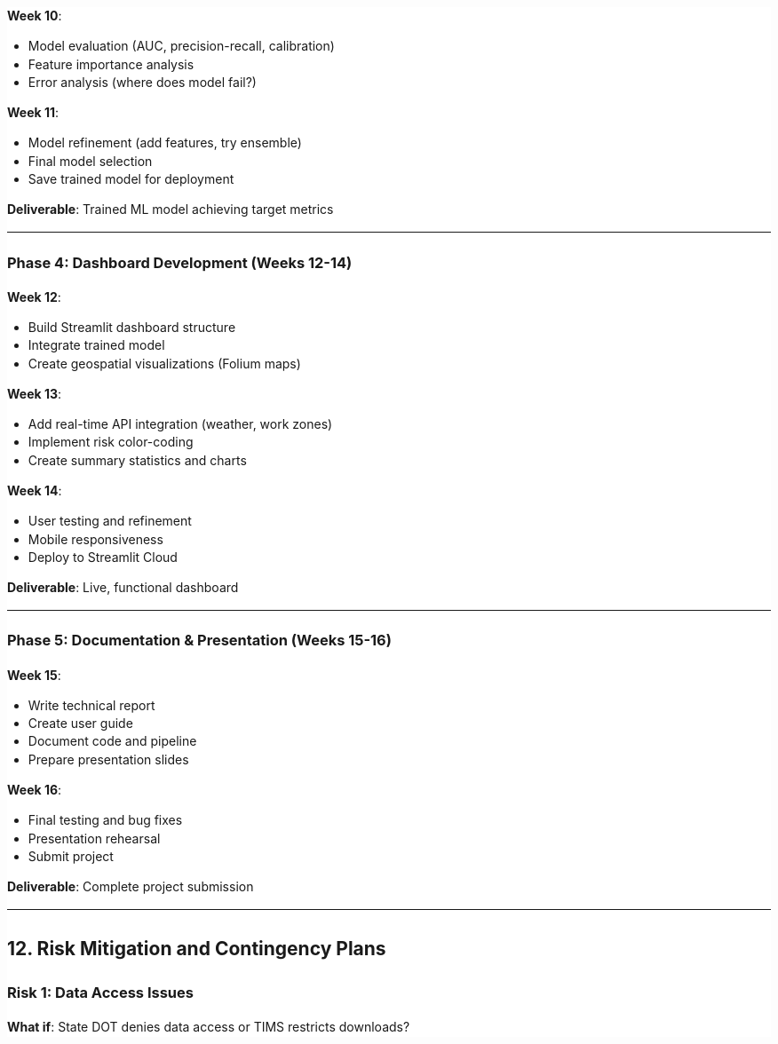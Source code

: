 **Week 10**:
- Model evaluation (AUC, precision-recall, calibration)
- Feature importance analysis
- Error analysis (where does model fail?)

**Week 11**:
- Model refinement (add features, try ensemble)
- Final model selection
- Save trained model for deployment

**Deliverable**: Trained ML model achieving target metrics

---

### Phase 4: Dashboard Development (Weeks 12-14)
**Week 12**:
- Build Streamlit dashboard structure
- Integrate trained model
- Create geospatial visualizations (Folium maps)

**Week 13**:
- Add real-time API integration (weather, work zones)
- Implement risk color-coding
- Create summary statistics and charts

**Week 14**:
- User testing and refinement
- Mobile responsiveness
- Deploy to Streamlit Cloud

**Deliverable**: Live, functional dashboard

---

### Phase 5: Documentation & Presentation (Weeks 15-16)
**Week 15**:
- Write technical report
- Create user guide
- Document code and pipeline
- Prepare presentation slides

**Week 16**:
- Final testing and bug fixes
- Presentation rehearsal
- Submit project

**Deliverable**: Complete project submission

---

## 12. Risk Mitigation and Contingency Plans

### Risk 1: Data Access Issues
**What if**: State DOT denies data access or TIMS restricts downloads?
